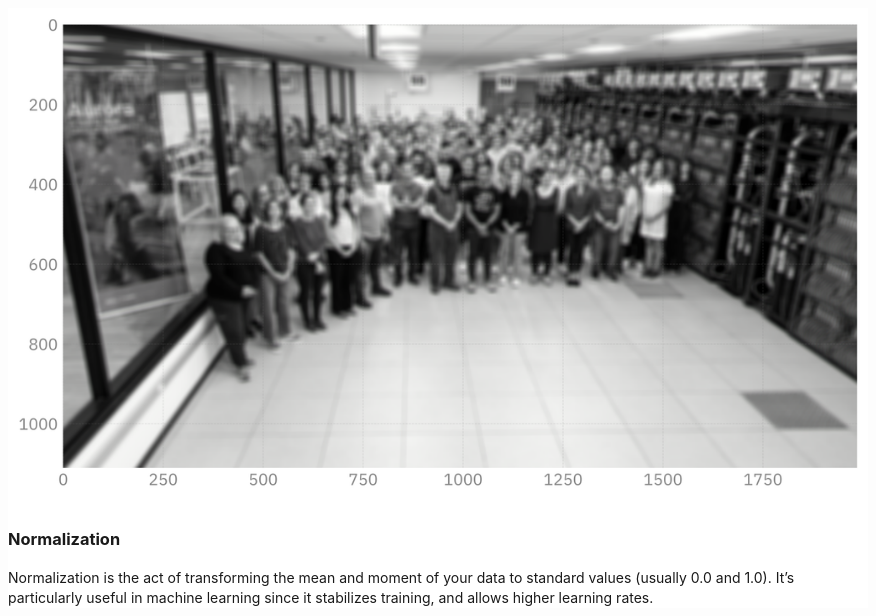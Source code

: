 ![](index_files/figure-commonmark/cell-8-output-3.svg)

### Normalization

Normalization is the act of transforming the mean and moment of your
data to standard values (usually 0.0 and 1.0). It’s particularly useful
in machine learning since it stabilizes training, and allows higher
learning rates.

<div id="fig-batch-norm-1">
